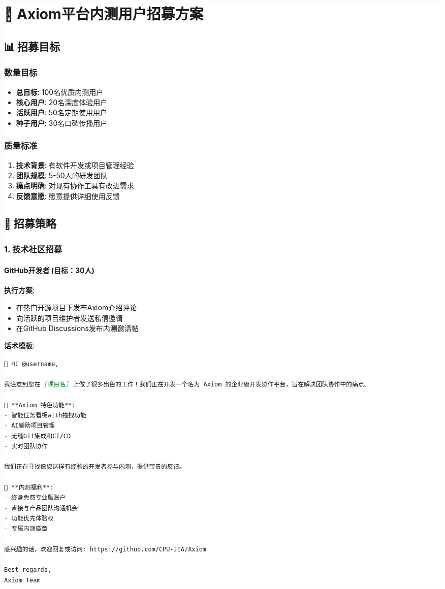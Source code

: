 # 🎯 Axiom平台内测用户招募方案

## 📊 招募目标

### 数量目标
- **总目标**: 100名优质内测用户
- **核心用户**: 20名深度体验用户
- **活跃用户**: 50名定期使用用户
- **种子用户**: 30名口碑传播用户

### 质量标准
1. **技术背景**: 有软件开发或项目管理经验
2. **团队规模**: 5-50人的研发团队
3. **痛点明确**: 对现有协作工具有改进需求
4. **反馈意愿**: 愿意提供详细使用反馈

## 🎨 招募策略

### 1. 技术社区招募

#### GitHub开发者 (目标：30人)
**执行方案**:
- 在热门开源项目下发布Axiom介绍评论
- 向活跃的项目维护者发送私信邀请
- 在GitHub Discussions发布内测邀请帖

**话术模板**:
```markdown
👋 Hi @username,

我注意到您在 [项目名] 上做了很多出色的工作！我们正在开发一个名为 Axiom 的企业级开发协作平台，旨在解决团队协作中的痛点。

🚀 **Axiom 特色功能**:
- 智能任务看板with拖拽功能
- AI辅助项目管理
- 无缝Git集成和CI/CD
- 实时团队协作

我们正在寻找像您这样有经验的开发者参与内测，提供宝贵的反馈。

🎁 **内测福利**:
- 终身免费专业版账户
- 直接与产品团队沟通机会
- 功能优先体验权
- 专属内测徽章

感兴趣的话，欢迎回复或访问: https://github.com/CPU-JIA/Axiom

Best regards,
Axiom Team
```
